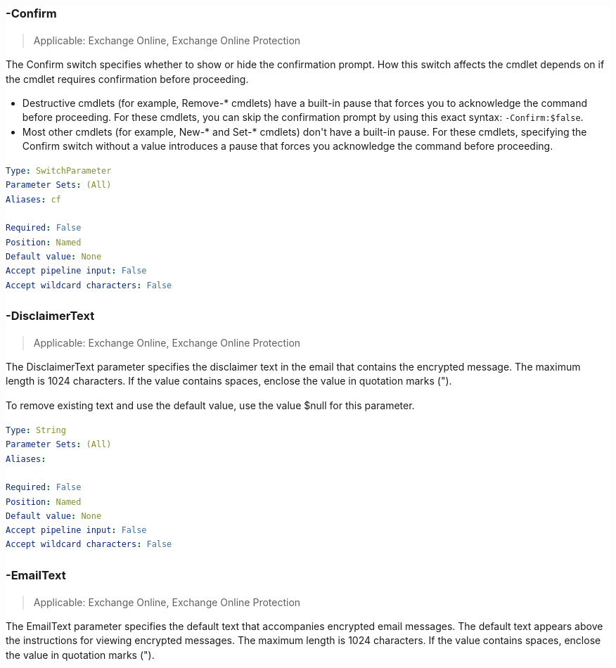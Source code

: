### -Confirm

> Applicable: Exchange Online, Exchange Online Protection

The Confirm switch specifies whether to show or hide the confirmation prompt. How this switch affects the cmdlet depends on if the cmdlet requires confirmation before proceeding.

- Destructive cmdlets (for example, Remove-\* cmdlets) have a built-in pause that forces you to acknowledge the command before proceeding. For these cmdlets, you can skip the confirmation prompt by using this exact syntax: `-Confirm:$false`.
- Most other cmdlets (for example, New-\* and Set-\* cmdlets) don't have a built-in pause. For these cmdlets, specifying the Confirm switch without a value introduces a pause that forces you acknowledge the command before proceeding.

```yaml
Type: SwitchParameter
Parameter Sets: (All)
Aliases: cf

Required: False
Position: Named
Default value: None
Accept pipeline input: False
Accept wildcard characters: False
```

### -DisclaimerText

> Applicable: Exchange Online, Exchange Online Protection

The DisclaimerText parameter specifies the disclaimer text in the email that contains the encrypted message. The maximum length is 1024 characters. If the value contains spaces, enclose the value in quotation marks (").

To remove existing text and use the default value, use the value $null for this parameter.

```yaml
Type: String
Parameter Sets: (All)
Aliases:

Required: False
Position: Named
Default value: None
Accept pipeline input: False
Accept wildcard characters: False
```

### -EmailText

> Applicable: Exchange Online, Exchange Online Protection

The EmailText parameter specifies the default text that accompanies encrypted email messages. The default text appears above the instructions for viewing encrypted messages. The maximum length is 1024 characters. If the value contains spaces, enclose the value in quotation marks (").
